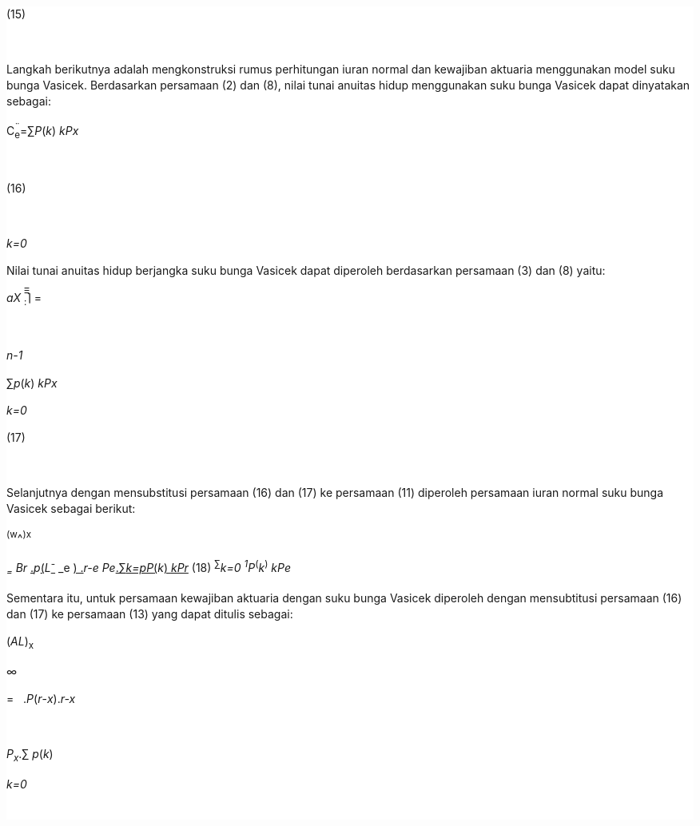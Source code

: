 <div>
<p><span class="font4">(15)</span></p>
</div><br clear="all">
<p><span class="font4">Langkah berikutnya adalah mengkonstruksi rumus perhitungan iuran normal dan kewajiban aktuaria menggunakan model suku bunga Vasicek. Berdasarkan persamaan (2) dan (8), nilai tunai anuitas hidup menggunakan suku bunga Vasicek dapat dinyatakan sebagai:</span></p>
<div>
<p><span class="font3">C<sup>̈</sup><sub>e</sub>=∑</span><span class="font4" style="font-style:italic;">P</span><span class="font3">(</span><span class="font4" style="font-style:italic;">k</span><span class="font3">) </span><span class="font4" style="font-style:italic;">kPx</span></p>
</div><br clear="all">
<div>
<p><span class="font4">(16)</span></p>
</div><br clear="all">
<p><span class="font4" style="font-style:italic;">k=0</span></p>
<p><span class="font4">Nilai tunai anuitas hidup berjangka suku bunga Vasicek dapat diperoleh berdasarkan persamaan (3) dan (8) yaitu:</span></p>
<div>
<p><span class="font4" style="font-style:italic;">aX</span><span class="font4"> <sub>:</sub></span><span class="font2">̅̅̅⌉ </span><span class="font5">=</span></p>
</div><br clear="all">
<p><span class="font3" style="font-style:italic;">n-1</span></p>
<p><span class="font5">∑</span><span class="font3" style="font-style:italic;">p</span><span class="font5">(</span><span class="font3" style="font-style:italic;">k</span><span class="font5">) </span><span class="font3" style="font-style:italic;">kPx</span></p>
<p><span class="font3" style="font-style:italic;">k=0</span></p>
<div>
<p><span class="font4">(17)</span></p>
</div><br clear="all">
<p><span class="font4">Selanjutnya dengan mensubstitusi persamaan (16) dan (17) ke persamaan (11) diperoleh persamaan iuran normal suku bunga Vasicek sebagai berikut:</span></p>
<p><span class="font3"><sup>(w</sup>^<sup>)x</sup></span></p>
<p><span class="font4" style="font-style:italic;"><sub>=</sub> Br</span><span class="font3"> </span><span class="font3" style="text-decoration:underline;">.</span><span class="font4" style="font-style:italic;">p</span><span class="font3" style="text-decoration:underline;">(</span><span class="font4" style="font-style:italic;">L</span><span class="font4" style="text-decoration:underline;"><sup>-</sup></span><span class="font4"> </span><span class="font3">_e </span><span class="font3" style="text-decoration:underline;">) .</span><span class="font4" style="font-style:italic;">r-e Pe</span><span class="font3" style="text-decoration:underline;">.∑</span><span class="font4" style="font-style:italic;text-decoration:underline;">k=pP</span><span class="font3" style="text-decoration:underline;">(</span><span class="font4" style="font-style:italic;">k</span><span class="font3" style="text-decoration:underline;">) </span><span class="font4" style="font-style:italic;text-decoration:underline;">kPr</span><span class="font4"> (18) <sup>∑</sup></span><span class="font4" style="font-style:italic;">k=0 <sup>1</sup>P</span><span class="font4"><sup>(</sup></span><span class="font4" style="font-style:italic;">k</span><span class="font4"><sup>)</sup> </span><span class="font4" style="font-style:italic;">kPe</span></p>
<p><span class="font4">Sementara itu, untuk persamaan kewajiban aktuaria dengan suku bunga Vasicek diperoleh dengan mensubtitusi persamaan (16) dan (17) ke persamaan (13) yang dapat ditulis sebagai:</span></p>
<p><span class="font3">(</span><span class="font4" style="font-style:italic;">AL</span><span class="font3">)<sub>x</sub></span></p>
<p><span class="font3">∞</span></p>
<div>
<p><span class="font3">= &nbsp;&nbsp;.</span><span class="font4" style="font-style:italic;">P</span><span class="font3">(</span><span class="font4" style="font-style:italic;">r</span><span class="font3">-</span><span class="font4" style="font-style:italic;">x</span><span class="font3">).</span><span class="font4" style="font-style:italic;">r-x</span></p>
</div><br clear="all">
<div>
<p><span class="font4" style="font-style:italic;">P<sub>x</sub></span><span class="font3">.∑ </span><span class="font4" style="font-style:italic;">p</span><span class="font3">(</span><span class="font4" style="font-style:italic;">k</span><span class="font3">)</span></p>
<p><span class="font4" style="font-style:italic;">k=0</span></p>
</div><br clear="all">